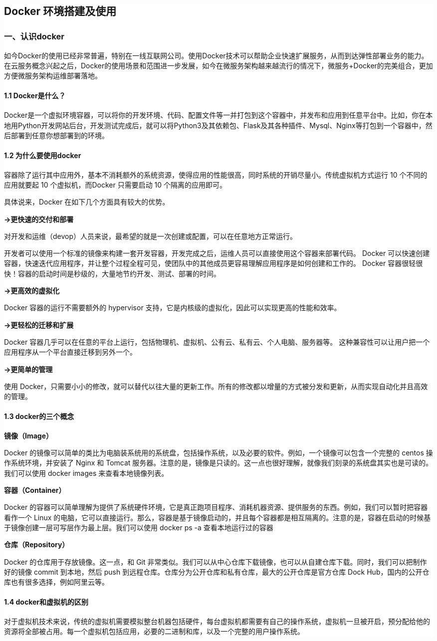 ## Docker 环境搭建及使用

### 一、认识docker

如今Docker的使用已经非常普遍，特别在一线互联网公司。使用Docker技术可以帮助企业快速扩展服务，从而到达弹性部署业务的能力。在云服务概念兴起之后，Docker的使用场景和范围进一步发展，如今在微服务架构越来越流行的情况下，微服务+Docker的完美组合，更加方便微服务架构运维部署落地。 

#### 1.1 Docker是什么？ 

Docker是一个虚拟环境容器，可以将你的开发环境、代码、配置文件等一并打包到这个容器中，并发布和应用到任意平台中。比如，你在本地用Python开发网站后台，开发测试完成后，就可以将Python3及其依赖包、Flask及其各种插件、Mysql、Nginx等打包到一个容器中，然后部署到任意你想部署到的环境。

#### 1.2 为什么要使用docker

容器除了运行其中应用外，基本不消耗额外的系统资源，使得应用的性能很高，同时系统的开销尽量小。传统虚拟机方式运行 10 个不同的应用就要起 10 个虚拟机，而Docker 只需要启动 10 个隔离的应用即可。

具体说来，Docker 在如下几个方面具有较大的优势。

**->更快速的交付和部署**

 对开发和运维（devop）人员来说，最希望的就是一次创建或配置，可以在任意地方正常运行。

开发者可以使用一个标准的镜像来构建一套开发容器，开发完成之后，运维人员可以直接使用这个容器来部署代码。 Docker 可以快速创建容器，快速迭代应用程序，并让整个过程全程可见，使团队中的其他成员更容易理解应用程序是如何创建和工作的。 Docker 容器很轻很快！容器的启动时间是秒级的，大量地节约开发、测试、部署的时间。

**->更高效的虚拟化**

 Docker 容器的运行不需要额外的 hypervisor 支持，它是内核级的虚拟化，因此可以实现更高的性能和效率。

**->更轻松的迁移和扩展**

 Docker 容器几乎可以在任意的平台上运行，包括物理机、虚拟机、公有云、私有云、个人电脑、服务器等。 这种兼容性可以让用户把一个应用程序从一个平台直接迁移到另外一个。

**->更简单的管理**

 使用 Docker，只需要小小的修改，就可以替代以往大量的更新工作。所有的修改都以增量的方式被分发和更新，从而实现自动化并且高效的管理。

#### 1.3 docker的三个概念

**镜像（Image）**

Docker 的镜像可以简单的类比为电脑装系统用的系统盘，包括操作系统，以及必要的软件。例如，一个镜像可以包含一个完整的 centos 操作系统环境，并安装了 Nginx 和 Tomcat 服务器。注意的是，镜像是只读的。这一点也很好理解，就像我们刻录的系统盘其实也是可读的。我们可以使用 docker images 来查看本地镜像列表。

**容器（Container）**

Docker 的容器可以简单理解为提供了系统硬件环境，它是真正跑项目程序、消耗机器资源、提供服务的东西。例如，我们可以暂时把容器看作一个 Linux 的电脑，它可以直接运行。那么，容器是基于镜像启动的，并且每个容器都是相互隔离的。注意的是，容器在启动的时候基于镜像创建一层可写层作为最上层。我们可以使用 docker ps -a 查看本地运行过的容器

**仓库（Repository）**

Docker 的仓库用于存放镜像。这一点，和 Git 非常类似。我们可以从中心仓库下载镜像，也可以从自建仓库下载。同时，我们可以把制作好的镜像 commit 到本地，然后 push 到远程仓库。仓库分为公开仓库和私有仓库，最大的公开仓库是官方仓库 Dock Hub，国内的公开仓库也有很多选择，例如阿里云等。

#### 1.4 docker和虚拟机的区别

对于虚拟机技术来说，传统的虚拟机需要模拟整台机器包括硬件，每台虚拟机都需要有自己的操作系统，虚拟机一旦被开启，预分配给他的资源将全部被占用。每一个虚拟机包括应用，必要的二进制和库，以及一个完整的用户操作系统。

